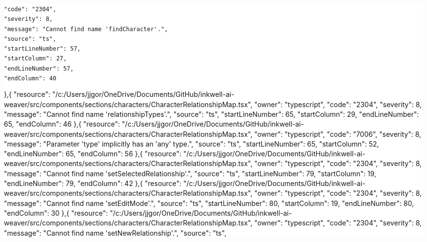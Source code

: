 	"code": "2304",
	"severity": 8,
	"message": "Cannot find name 'findCharacter'.",
	"source": "ts",
	"startLineNumber": 57,
	"startColumn": 27,
	"endLineNumber": 57,
	"endColumn": 40
},{
	"resource": "/c:/Users/jjgor/OneDrive/Documents/GitHub/inkwell-ai-weaver/src/components/sections/characters/CharacterRelationshipMap.tsx",
	"owner": "typescript",
	"code": "2304",
	"severity": 8,
	"message": "Cannot find name 'relationshipTypes'.",
	"source": "ts",
	"startLineNumber": 65,
	"startColumn": 29,
	"endLineNumber": 65,
	"endColumn": 46
},{
	"resource": "/c:/Users/jjgor/OneDrive/Documents/GitHub/inkwell-ai-weaver/src/components/sections/characters/CharacterRelationshipMap.tsx",
	"owner": "typescript",
	"code": "7006",
	"severity": 8,
	"message": "Parameter 'type' implicitly has an 'any' type.",
	"source": "ts",
	"startLineNumber": 65,
	"startColumn": 52,
	"endLineNumber": 65,
	"endColumn": 56
},{
	"resource": "/c:/Users/jjgor/OneDrive/Documents/GitHub/inkwell-ai-weaver/src/components/sections/characters/CharacterRelationshipMap.tsx",
	"owner": "typescript",
	"code": "2304",
	"severity": 8,
	"message": "Cannot find name 'setSelectedRelationship'.",
	"source": "ts",
	"startLineNumber": 79,
	"startColumn": 19,
	"endLineNumber": 79,
	"endColumn": 42
},{
	"resource": "/c:/Users/jjgor/OneDrive/Documents/GitHub/inkwell-ai-weaver/src/components/sections/characters/CharacterRelationshipMap.tsx",
	"owner": "typescript",
	"code": "2304",
	"severity": 8,
	"message": "Cannot find name 'setEditMode'.",
	"source": "ts",
	"startLineNumber": 80,
	"startColumn": 19,
	"endLineNumber": 80,
	"endColumn": 30
},{
	"resource": "/c:/Users/jjgor/OneDrive/Documents/GitHub/inkwell-ai-weaver/src/components/sections/characters/CharacterRelationshipMap.tsx",
	"owner": "typescript",
	"code": "2304",
	"severity": 8,
	"message": "Cannot find name 'setNewRelationship'.",
	"source": "ts",